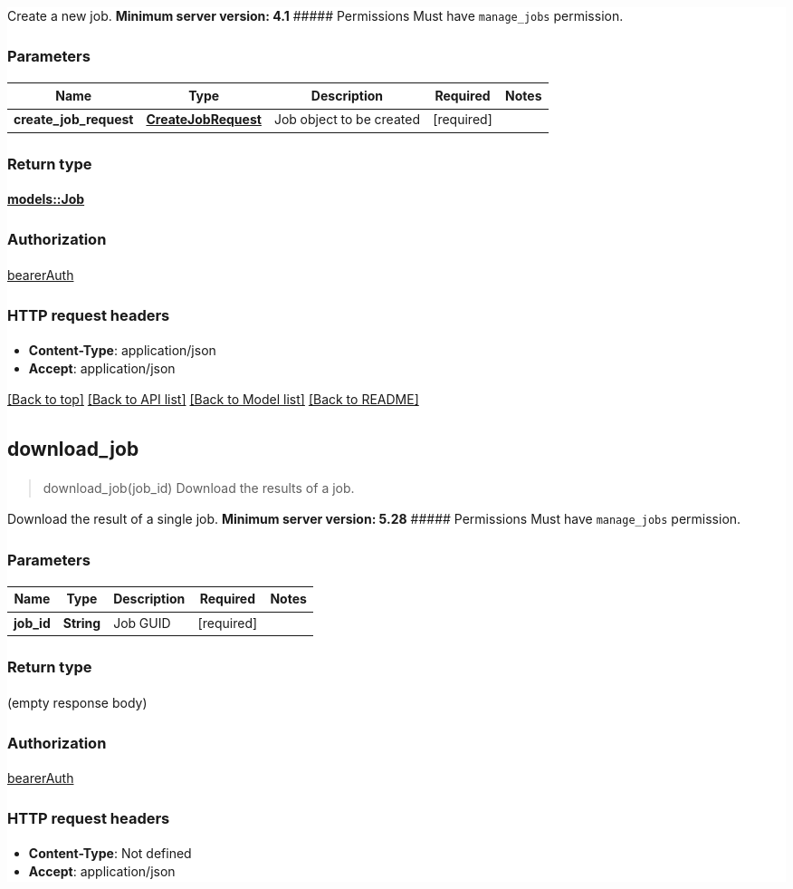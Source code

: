 Create a new job. __Minimum server version: 4.1__ ##### Permissions Must have `manage_jobs` permission. 

### Parameters


Name | Type | Description  | Required | Notes
------------- | ------------- | ------------- | ------------- | -------------
**create_job_request** | [**CreateJobRequest**](CreateJobRequest.md) | Job object to be created | [required] |

### Return type

[**models::Job**](Job.md)

### Authorization

[bearerAuth](../README.md#bearerAuth)

### HTTP request headers

- **Content-Type**: application/json
- **Accept**: application/json

[[Back to top]](#) [[Back to API list]](../README.md#documentation-for-api-endpoints) [[Back to Model list]](../README.md#documentation-for-models) [[Back to README]](../README.md)


## download_job

> download_job(job_id)
Download the results of a job.

Download the result of a single job. __Minimum server version: 5.28__ ##### Permissions Must have `manage_jobs` permission. 

### Parameters


Name | Type | Description  | Required | Notes
------------- | ------------- | ------------- | ------------- | -------------
**job_id** | **String** | Job GUID | [required] |

### Return type

 (empty response body)

### Authorization

[bearerAuth](../README.md#bearerAuth)

### HTTP request headers

- **Content-Type**: Not defined
- **Accept**: application/json
